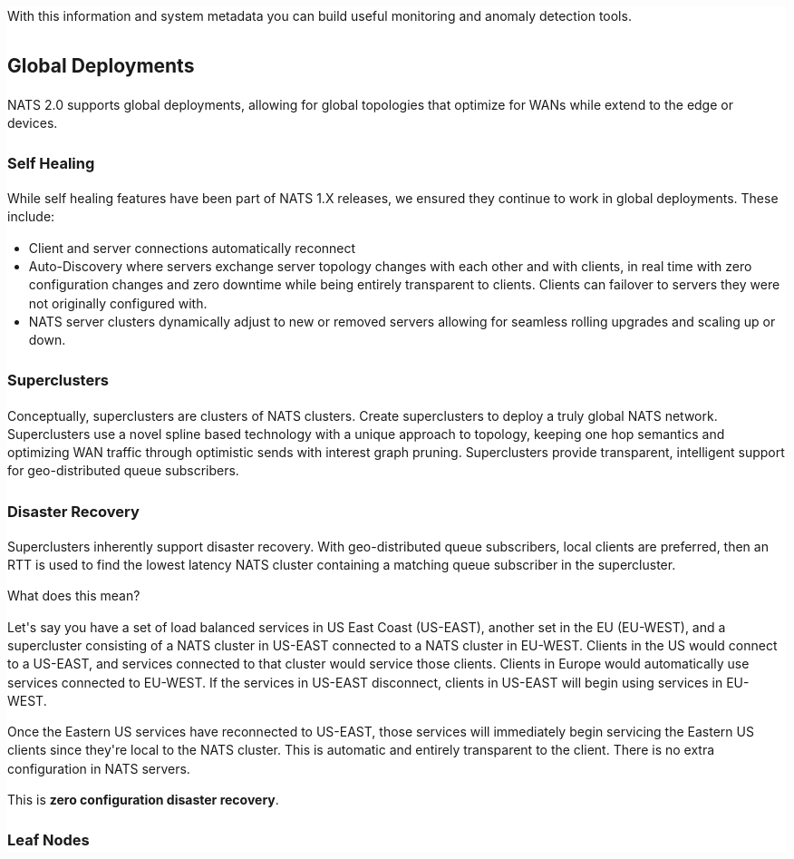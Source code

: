With this information and system metadata you can build useful
monitoring and anomaly detection tools.

## Global Deployments

NATS 2.0 supports global deployments, allowing for global topologies that
optimize for WANs while extend to the edge or devices.

### Self Healing

While self healing features have been part of NATS 1.X releases, we
ensured they continue to work in global deployments.  These include:

* Client and server connections automatically reconnect
* Auto-Discovery where servers exchange server topology changes with each
other and with clients, in real time with zero configuration changes and
zero downtime while being entirely transparent to clients.  Clients can
failover to servers they were not originally configured with.
* NATS server clusters dynamically adjust to new or removed servers allowing
for seamless rolling upgrades and scaling up or down.

### Superclusters

Conceptually, superclusters are clusters of NATS clusters.  Create
superclusters to deploy a truly global NATS network.  Superclusters use
a novel spline based technology with a unique approach to topology, keeping
one hop semantics and optimizing WAN traffic through optimistic sends with
interest graph pruning.  Superclusters provide transparent, intelligent support
for geo-distributed queue subscribers.

### Disaster Recovery

Superclusters inherently support disaster recovery.  With geo-distributed queue
subscribers, local clients are preferred, then an RTT is used to find the lowest
latency NATS cluster containing a matching queue subscriber in the supercluster.

What does this mean?

Let's say you have a set of load balanced services in US East Coast
(US-EAST), another set in the EU (EU-WEST), and a supercluster consisting
of a NATS cluster in US-EAST connected to a NATS cluster in EU-WEST. Clients
in the US would connect to a US-EAST, and services connected to that cluster
would service those clients.  Clients in Europe would automatically use
services connected to EU-WEST.  If the services in US-EAST disconnect,
clients in US-EAST will begin using services in EU-WEST.

Once the Eastern US services have reconnected to US-EAST, those services
will immediately begin servicing the Eastern US clients since they're local to
the NATS cluster.  This is automatic and entirely transparent to the client.
There is no extra configuration in NATS servers.

This is __zero configuration disaster recovery__.

### Leaf Nodes
